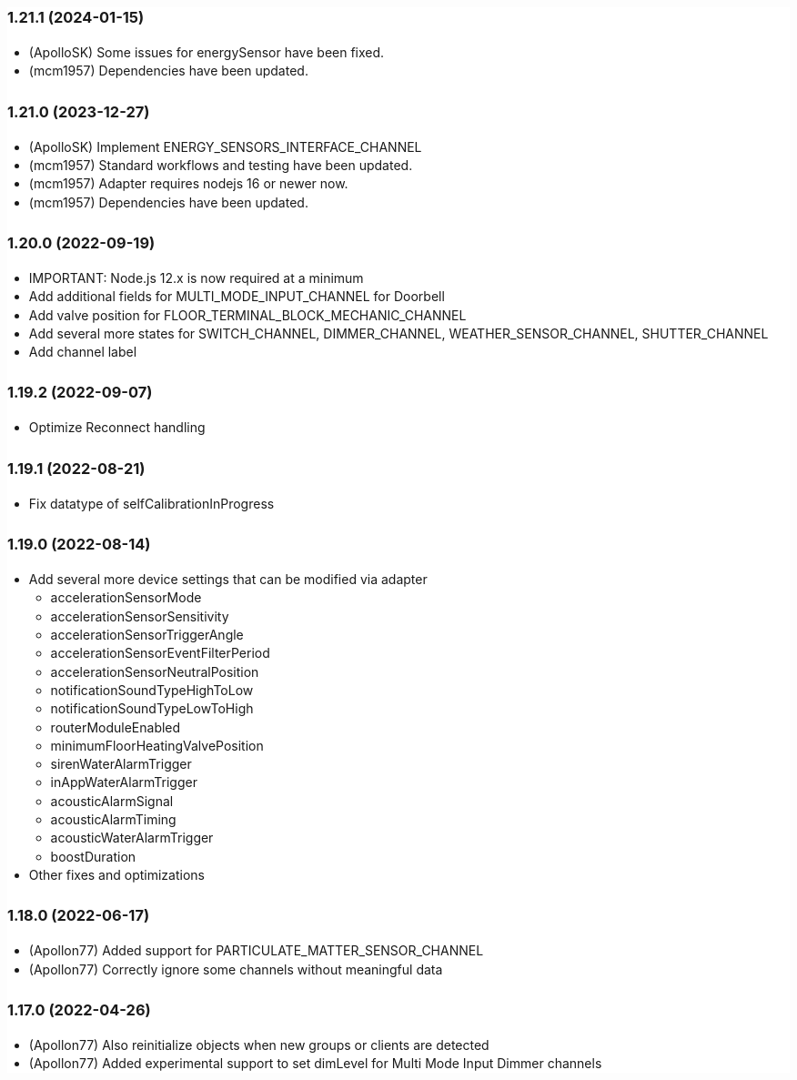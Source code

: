 ### 1.21.1 (2024-01-15)
- (ApolloSK) Some issues for energySensor have been fixed.
- (mcm1957) Dependencies have been updated.

### 1.21.0 (2023-12-27)
- (ApolloSK) Implement ENERGY_SENSORS_INTERFACE_CHANNEL
- (mcm1957) Standard workflows and testing have been updated.
- (mcm1957) Adapter requires nodejs 16 or newer now.
- (mcm1957) Dependencies have been updated.

### 1.20.0 (2022-09-19)
* IMPORTANT: Node.js 12.x is now required at a minimum
* Add additional fields for MULTI_MODE_INPUT_CHANNEL for Doorbell
* Add valve position for FLOOR_TERMINAL_BLOCK_MECHANIC_CHANNEL
* Add several more states for SWITCH_CHANNEL, DIMMER_CHANNEL, WEATHER_SENSOR_CHANNEL, SHUTTER_CHANNEL 
* Add channel label

### 1.19.2 (2022-09-07)
* Optimize Reconnect handling

### 1.19.1 (2022-08-21)
* Fix datatype of selfCalibrationInProgress

### 1.19.0 (2022-08-14)
* Add several more device settings that can be modified via adapter
  * accelerationSensorMode
  * accelerationSensorSensitivity
  * accelerationSensorTriggerAngle
  * accelerationSensorEventFilterPeriod
  * accelerationSensorNeutralPosition
  * notificationSoundTypeHighToLow
  * notificationSoundTypeLowToHigh
  * routerModuleEnabled
  * minimumFloorHeatingValvePosition
  * sirenWaterAlarmTrigger
  * inAppWaterAlarmTrigger
  * acousticAlarmSignal
  * acousticAlarmTiming
  * acousticWaterAlarmTrigger
  * boostDuration
* Other fixes and optimizations

### 1.18.0 (2022-06-17)
* (Apollon77) Added support for PARTICULATE_MATTER_SENSOR_CHANNEL
* (Apollon77) Correctly ignore some channels without meaningful data

### 1.17.0 (2022-04-26)
* (Apollon77) Also reinitialize objects when new groups or clients are detected
* (Apollon77) Added experimental support to set dimLevel for Multi Mode Input Dimmer channels

